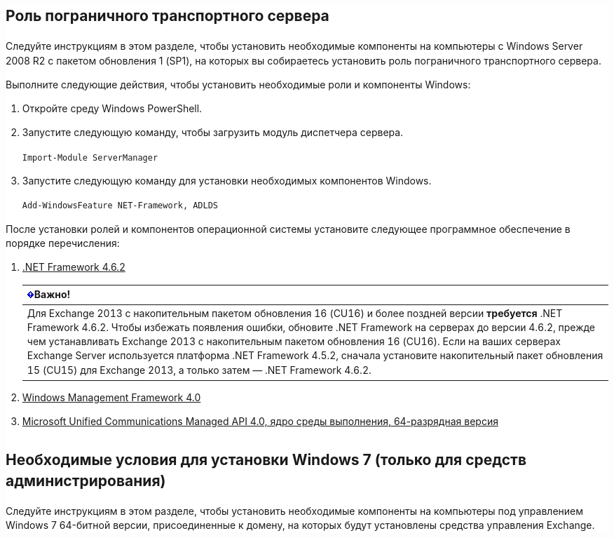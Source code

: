 
## Роль пограничного транспортного сервера

Следуйте инструкциям в этом разделе, чтобы установить необходимые компоненты на компьютеры с Windows Server 2008 R2 с пакетом обновления 1 (SP1), на которых вы собираетесь установить роль пограничного транспортного сервера.

Выполните следующие действия, чтобы установить необходимые роли и компоненты Windows:

1.  Откройте среду Windows PowerShell.

2.  Запустите следующую команду, чтобы загрузить модуль диспетчера сервера.
    
        Import-Module ServerManager

3.  Запустите следующую команду для установки необходимых компонентов Windows.
    
        Add-WindowsFeature NET-Framework, ADLDS

После установки ролей и компонентов операционной системы установите следующее программное обеспечение в порядке перечисления:

1.  [.NET Framework 4.6.2](https://go.microsoft.com/fwlink/p/?linkid=808659)
    
    <table>
    <thead>
    <tr class="header">
    <th><img src="images/Dd876857.important(EXCHG.150).gif" title="Важно" alt="Важно" />Важно!</th>
    </tr>
    </thead>
    <tbody>
    <tr class="odd">
    <td>Для Exchange 2013 с накопительным пакетом обновления 16 (CU16) и более поздней версии <strong>требуется</strong> .NET Framework 4.6.2. Чтобы избежать появления ошибки, обновите .NET Framework на серверах до версии 4.6.2, прежде чем устанавливать Exchange 2013 с накопительным пакетом обновления 16 (CU16). Если на ваших серверах Exchange Server используется платформа .NET Framework 4.5.2, сначала установите накопительный пакет обновления 15 (CU15) для Exchange 2013, а только затем — .NET Framework 4.6.2.</td>
    </tr>
    </tbody>
    </table>


2.  [Windows Management Framework 4.0](https://go.microsoft.com/fwlink/p/?linkid=390234)

3.  [Microsoft Unified Communications Managed API 4.0, ядро среды выполнения, 64-разрядная версия](https://go.microsoft.com/fwlink/p/?linkid=258269)

## Необходимые условия для установки Windows 7 (только для средств администрирования)

Следуйте инструкциям в этом разделе, чтобы установить необходимые компоненты на компьютеры под управлением Windows 7 64-битной версии, присоединенные к домену, на которых будут установлены средства управления Exchange.

